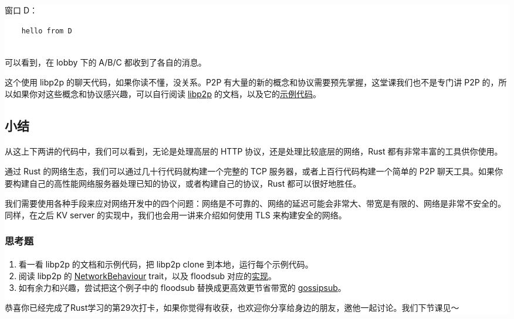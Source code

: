 窗口 D：

```
    hello from D
    

```

可以看到，在 lobby 下的 A/B/C 都收到了各自的消息。

这个使用 libp2p 的聊天代码，如果你读不懂，没关系。P2P 有大量的新的概念和协议需要预先掌握，这堂课我们也不是专门讲 P2P 的，所以如果你对这些概念和协议感兴趣，可以自行阅读 [libp2p](https://docs.rs/libp2p) 的文档，以及它的[示例代码](https://github.com/libp2p/rust-libp2p/tree/master/examples)。

## 小结

从这上下两讲的代码中，我们可以看到，无论是处理高层的 HTTP 协议，还是处理比较底层的网络，Rust 都有非常丰富的工具供你使用。

通过 Rust 的网络生态，我们可以通过几十行代码就构建一个完整的 TCP 服务器，或者上百行代码构建一个简单的 P2P 聊天工具。如果你要构建自己的高性能网络服务器处理已知的协议，或者构建自己的协议，Rust 都可以很好地胜任。

我们需要使用各种手段来应对网络开发中的四个问题：网络是不可靠的、网络的延迟可能会非常大、带宽是有限的、网络是非常不安全的。同样，在之后 KV server 的实现中，我们也会用一讲来介绍如何使用 TLS 来构建安全的网络。

### 思考题

1.  看一看 libp2p 的文档和示例代码，把 libp2p clone 到本地，运行每个示例代码。
2.  阅读 libp2p 的 [NetworkBehaviour](https://docs.rs/libp2p-swarm/0.30.0/src/libp2p_swarm/behaviour.rs.html#56-185) trait，以及 floodsub 对应的[实现](https://docs.rs/libp2p-floodsub/0.30.0/src/libp2p_floodsub/layer.rs.html#244-399)。
3.  如有余力和兴趣，尝试把这个例子中的 floodsub 替换成更高效更节省带宽的 [gossipsub](https://docs.rs/libp2p/0.39.1/libp2p/gossipsub/struct.Gossipsub.html)。

恭喜你已经完成了Rust学习的第29次打卡，如果你觉得有收获，也欢迎你分享给身边的朋友，邀他一起讨论。我们下节课见～